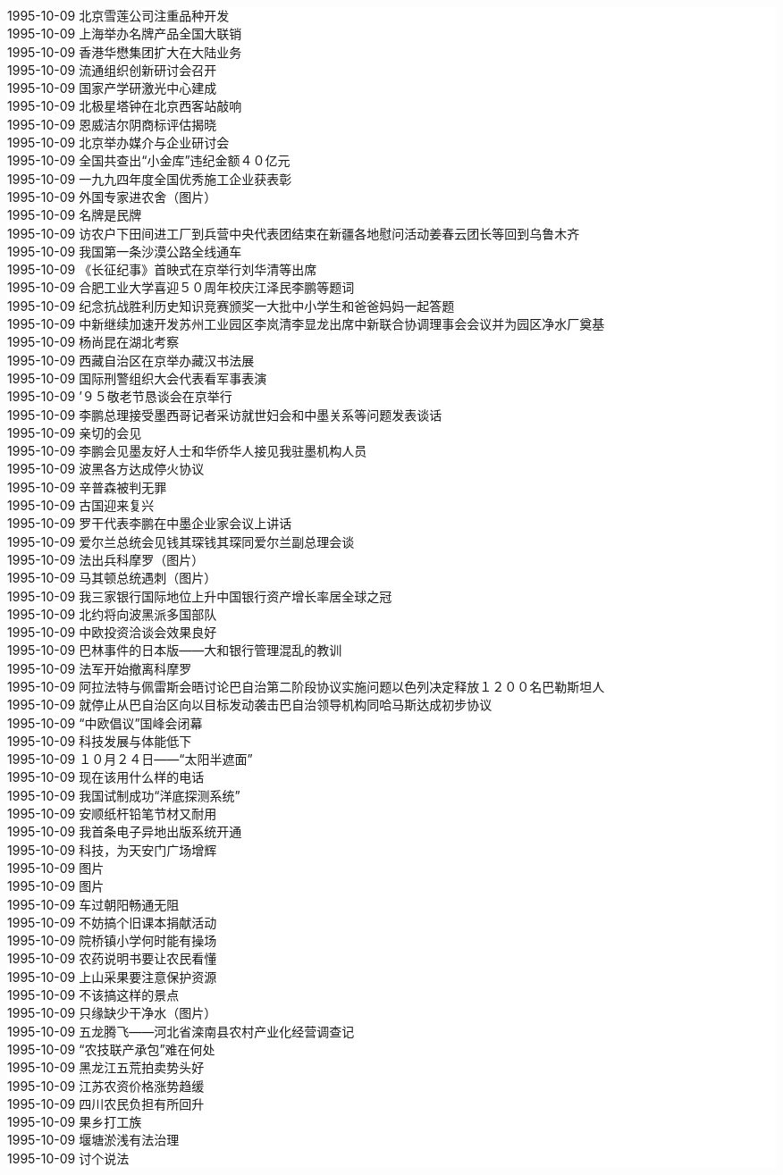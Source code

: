 1995-10-09 北京雪莲公司注重品种开发  
1995-10-09 上海举办名牌产品全国大联销  
1995-10-09 香港华懋集团扩大在大陆业务  
1995-10-09 流通组织创新研讨会召开  
1995-10-09 国家产学研激光中心建成  
1995-10-09 北极星塔钟在北京西客站敲响  
1995-10-09 恩威洁尔阴商标评估揭晓  
1995-10-09 北京举办媒介与企业研讨会  
1995-10-09 全国共查出“小金库”违纪金额４０亿元  
1995-10-09 一九九四年度全国优秀施工企业获表彰  
1995-10-09 外国专家进农舍（图片）  
1995-10-09 名牌是民牌  
1995-10-09 访农户下田间进工厂到兵营中央代表团结束在新疆各地慰问活动姜春云团长等回到乌鲁木齐  
1995-10-09 我国第一条沙漠公路全线通车  
1995-10-09 《长征纪事》首映式在京举行刘华清等出席  
1995-10-09 合肥工业大学喜迎５０周年校庆江泽民李鹏等题词  
1995-10-09 纪念抗战胜利历史知识竞赛颁奖一大批中小学生和爸爸妈妈一起答题  
1995-10-09 中新继续加速开发苏州工业园区李岚清李显龙出席中新联合协调理事会会议并为园区净水厂奠基  
1995-10-09 杨尚昆在湖北考察  
1995-10-09 西藏自治区在京举办藏汉书法展  
1995-10-09 国际刑警组织大会代表看军事表演  
1995-10-09 ’９５敬老节恳谈会在京举行  
1995-10-09 李鹏总理接受墨西哥记者采访就世妇会和中墨关系等问题发表谈话  
1995-10-09 亲切的会见  
1995-10-09 李鹏会见墨友好人士和华侨华人接见我驻墨机构人员  
1995-10-09 波黑各方达成停火协议  
1995-10-09 辛普森被判无罪  
1995-10-09 古国迎来复兴  
1995-10-09 罗干代表李鹏在中墨企业家会议上讲话  
1995-10-09 爱尔兰总统会见钱其琛钱其琛同爱尔兰副总理会谈  
1995-10-09 法出兵科摩罗（图片）  
1995-10-09 马其顿总统遇刺（图片）  
1995-10-09 我三家银行国际地位上升中国银行资产增长率居全球之冠  
1995-10-09 北约将向波黑派多国部队  
1995-10-09 中欧投资洽谈会效果良好  
1995-10-09 巴林事件的日本版——大和银行管理混乱的教训  
1995-10-09 法军开始撤离科摩罗  
1995-10-09 阿拉法特与佩雷斯会晤讨论巴自治第二阶段协议实施问题以色列决定释放１２００名巴勒斯坦人  
1995-10-09 就停止从巴自治区向以目标发动袭击巴自治领导机构同哈马斯达成初步协议  
1995-10-09 “中欧倡议”国峰会闭幕  
1995-10-09 科技发展与体能低下  
1995-10-09 １０月２４日——“太阳半遮面”  
1995-10-09 现在该用什么样的电话  
1995-10-09 我国试制成功“洋底探测系统”  
1995-10-09 安顺纸杆铅笔节材又耐用  
1995-10-09 我首条电子异地出版系统开通  
1995-10-09 科技，为天安门广场增辉  
1995-10-09 图片  
1995-10-09 图片  
1995-10-09 车过朝阳畅通无阻  
1995-10-09 不妨搞个旧课本捐献活动  
1995-10-09 院桥镇小学何时能有操场  
1995-10-09 农药说明书要让农民看懂  
1995-10-09 上山采果要注意保护资源  
1995-10-09 不该搞这样的景点  
1995-10-09 只缘缺少干净水（图片）  
1995-10-09 五龙腾飞——河北省滦南县农村产业化经营调查记  
1995-10-09 “农技联产承包”难在何处  
1995-10-09 黑龙江五荒拍卖势头好  
1995-10-09 江苏农资价格涨势趋缓  
1995-10-09 四川农民负担有所回升  
1995-10-09 果乡打工族  
1995-10-09 堰塘淤浅有法治理  
1995-10-09 讨个说法  